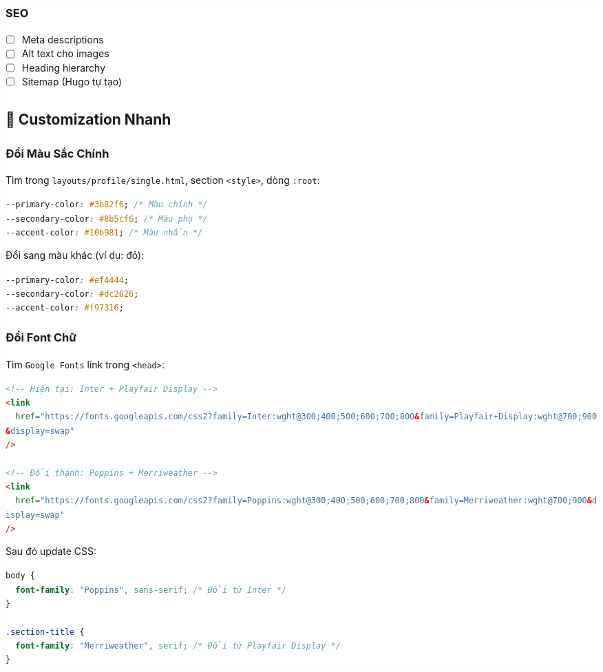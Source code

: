 ### SEO

- [ ] Meta descriptions
- [ ] Alt text cho images
- [ ] Heading hierarchy
- [ ] Sitemap (Hugo tự tạo)

## 🔧 Customization Nhanh

### Đổi Màu Sắc Chính

Tìm trong `layouts/profile/single.html`, section `<style>`, dòng `:root`:

```css
--primary-color: #3b82f6; /* Màu chính */
--secondary-color: #8b5cf6; /* Màu phụ */
--accent-color: #10b981; /* Màu nhấn */
```

Đổi sang màu khác (ví dụ: đỏ):

```css
--primary-color: #ef4444;
--secondary-color: #dc2626;
--accent-color: #f97316;
```

### Đổi Font Chữ

Tìm `Google Fonts` link trong `<head>`:

```html
<!-- Hiện tại: Inter + Playfair Display -->
<link
  href="https://fonts.googleapis.com/css2?family=Inter:wght@300;400;500;600;700;800&family=Playfair+Display:wght@700;900&display=swap"
/>

<!-- Đổi thành: Poppins + Merriweather -->
<link
  href="https://fonts.googleapis.com/css2?family=Poppins:wght@300;400;500;600;700;800&family=Merriweather:wght@700;900&display=swap"
/>
```

Sau đó update CSS:

```css
body {
  font-family: "Poppins", sans-serif; /* Đổi từ Inter */
}

.section-title {
  font-family: "Merriweather", serif; /* Đổi từ Playfair Display */
}
```
